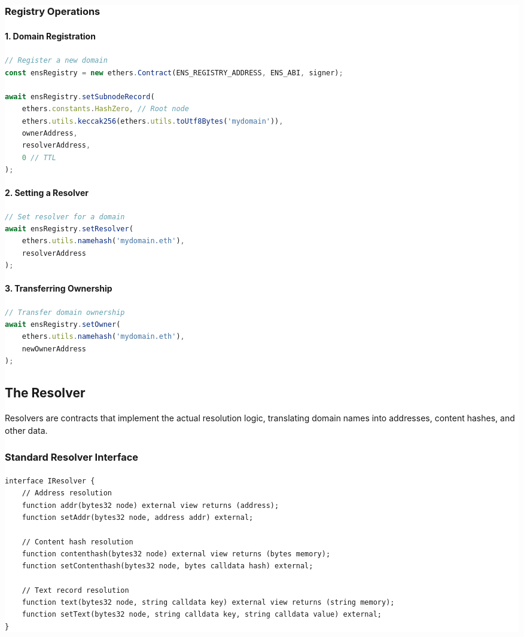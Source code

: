 ### Registry Operations

#### 1. Domain Registration

```javascript
// Register a new domain
const ensRegistry = new ethers.Contract(ENS_REGISTRY_ADDRESS, ENS_ABI, signer);

await ensRegistry.setSubnodeRecord(
    ethers.constants.HashZero, // Root node
    ethers.utils.keccak256(ethers.utils.toUtf8Bytes('mydomain')),
    ownerAddress,
    resolverAddress,
    0 // TTL
);
```

#### 2. Setting a Resolver

```javascript
// Set resolver for a domain
await ensRegistry.setResolver(
    ethers.utils.namehash('mydomain.eth'),
    resolverAddress
);
```

#### 3. Transferring Ownership

```javascript
// Transfer domain ownership
await ensRegistry.setOwner(
    ethers.utils.namehash('mydomain.eth'),
    newOwnerAddress
);
```

## The Resolver

Resolvers are contracts that implement the actual resolution logic, translating domain names into addresses, content hashes, and other data.

### Standard Resolver Interface

```solidity
interface IResolver {
    // Address resolution
    function addr(bytes32 node) external view returns (address);
    function setAddr(bytes32 node, address addr) external;
    
    // Content hash resolution
    function contenthash(bytes32 node) external view returns (bytes memory);
    function setContenthash(bytes32 node, bytes calldata hash) external;
    
    // Text record resolution
    function text(bytes32 node, string calldata key) external view returns (string memory);
    function setText(bytes32 node, string calldata key, string calldata value) external;
}
```
